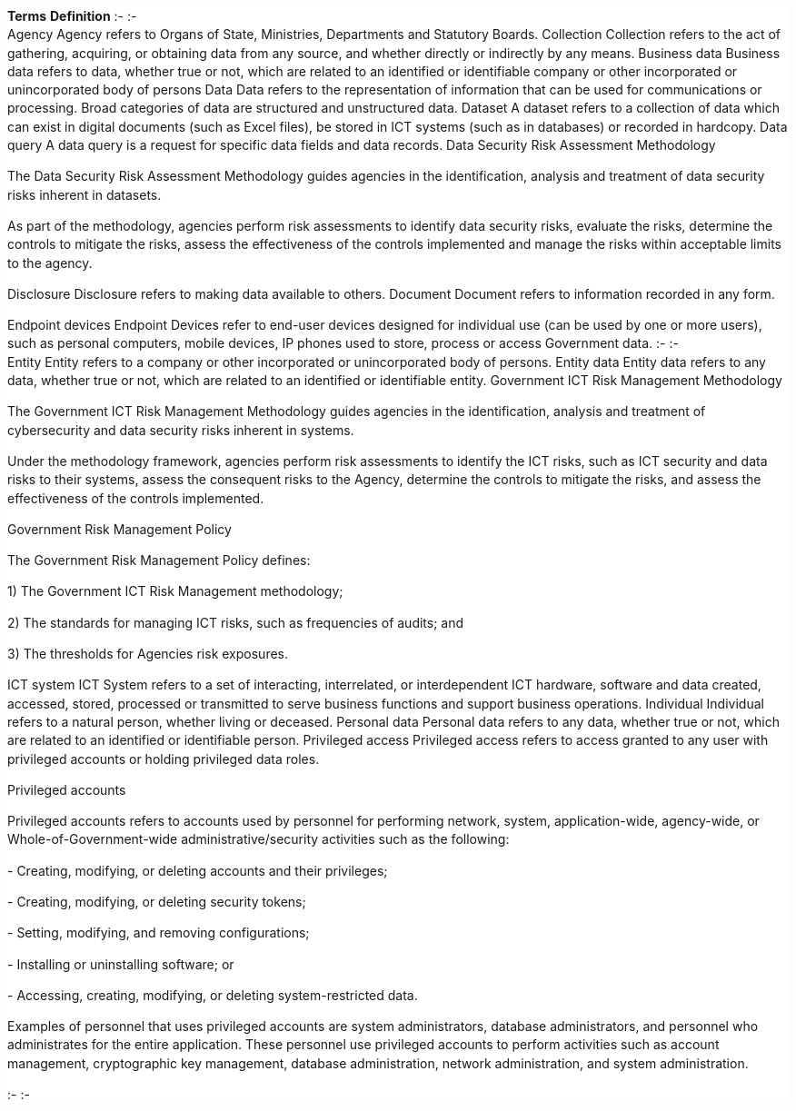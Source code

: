 
 **Terms** **Definition** 
  :-   :-  
 Agency Agency refers to Organs of State, Ministries, Departments and Statutory Boards. 
 Collection Collection refers to the act of gathering, acquiring, or obtaining data from any source, and whether directly or indirectly by any means. 
 Business data Business data refers to data, whether true or not, which are related to an identified or identifiable company or other incorporated or unincorporated body of persons 
 Data Data refers to the representation of information that can be used for communications or processing. Broad categories of data are structured and unstructured data. 
 Dataset A dataset refers to a collection of data which can exist in digital documents (such as Excel files), be stored in ICT systems (such as in databases) or recorded in hardcopy. 
 Data query A data query is a request for specific data fields and data records. 
 Data Security Risk Assessment Methodology <p>The Data Security Risk Assessment Methodology guides agencies in the identification, analysis and treatment of data security risks inherent in datasets.</p><p>As part of the methodology, agencies perform risk assessments to identify data security risks, evaluate the risks, determine the controls to mitigate the risks, assess the effectiveness of the controls implemented and manage the risks within acceptable limits to the agency.</p> 
 Disclosure Disclosure refers to making data available to others. 
 Document Document refers to information recorded in any form. 



 Endpoint devices Endpoint Devices refer to end-user devices designed for individual use (can be used by one or more users), such as personal computers, mobile devices, IP phones used to store, process or access Government data. 
  :-   :-  
 Entity Entity refers to a company or other incorporated or unincorporated body of persons. 
 Entity data Entity data refers to any data, whether true or not, which are related to an identified or identifiable entity. 
 Government ICT Risk Management Methodology <p>The Government ICT Risk Management Methodology guides agencies in the identification, analysis and treatment of cybersecurity and data security risks inherent in systems.</p><p>Under the methodology framework, agencies perform risk assessments to identify the ICT risks, such as ICT security and data risks to their systems, assess the consequent risks to the Agency, determine the controls to mitigate the risks, and assess the effectiveness of the controls implemented.</p> 
 Government Risk Management Policy <p>The Government Risk Management Policy defines:</p><p>1) The Government ICT Risk Management methodology;</p><p>2) The standards for managing ICT risks, such as frequencies of audits; and</p><p>3) The thresholds for Agencies risk exposures.</p> 
 ICT system ICT System refers to a set of interacting, interrelated, or interdependent ICT hardware, software and data created, accessed, stored, processed or transmitted to serve business functions and support business operations. 
 Individual Individual refers to a natural person, whether living or deceased. 
 Personal data Personal data refers to any data, whether true or not, which are related to an identified or identifiable person. 
 Privileged access Privileged access refers to access granted to any user with privileged accounts or holding privileged data roles. 



 Privileged accounts <p>Privileged accounts refers to accounts used by personnel for performing network, system, application-wide, agency-wide, or Whole-of-Government-wide administrative/security activities such as the following:</p><p></p><p>- Creating, modifying, or deleting accounts and their privileges;</p><p>- Creating, modifying, or deleting security tokens;</p><p>- Setting, modifying, and removing configurations;</p><p>- Installing or uninstalling software; or</p><p>- Accessing, creating, modifying, or deleting system-restricted data.</p><p></p><p>Examples of personnel that uses privileged accounts are system administrators, database administrators, and personnel who administrates for the entire application. These personnel use privileged accounts to perform activities such as account management, cryptographic key management, database administration, network administration, and system administration.</p> 
  :-   :-  